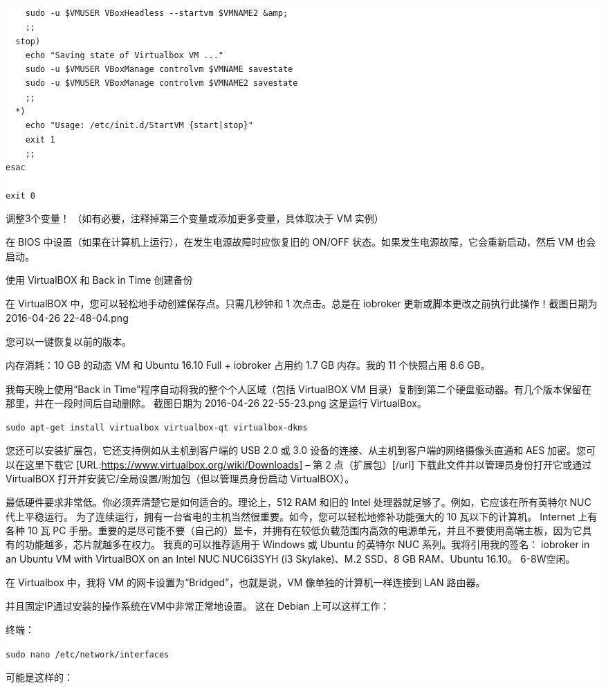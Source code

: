 ```
    sudo -u $VMUSER VBoxHeadless --startvm $VMNAME2 &amp;
    ;;
  stop)
    echo "Saving state of Virtualbox VM ..."
    sudo -u $VMUSER VBoxManage controlvm $VMNAME savestate
    sudo -u $VMUSER VBoxManage controlvm $VMNAME2 savestate
    ;;
  *)
    echo "Usage: /etc/init.d/StartVM {start|stop}"
    exit 1
    ;;
esac

exit 0
```

调整3个变量！ （如有必要，注释掉第三个变量或添加更多变量，具体取决于 VM 实例）

在 BIOS 中设置（如果在计算机上运行），在发生电源故障时应恢复旧的 ON/OFF 状态。如果发生电源故障，它会重新启动，然后 VM 也会启动。

使用 VirtualBOX 和 Back in Time 创建备份

在 VirtualBOX 中，您可以轻松地手动创建保存点。只需几秒钟和 1 次点击。总是在 iobroker 更新或脚本更改之前执行此操作！截图日期为 2016-04-26 22-48-04.png

您可以一键恢复以前的版本。

内存消耗：10 GB 的动态 VM 和 Ubuntu 16.10 Full + iobroker 占用约 1.7 GB 内存。我的 11 个快照占用 8.6 GB。

我每天晚上使用“Back in Time”程序自动将我的整个个人区域（包括 VirtualBOX VM 目录）复制到第二个硬盘驱动器。有几个版本保留在那里，并在一段时间后自动删除。
截图日期为 2016-04-26 22-55-23.png 这是运行 VirtualBox。

```
sudo apt-get install virtualbox virtualbox-qt virtualbox-dkms
```

您还可以安装扩展包，它还支持例如从主机到客户端的 USB 2.0 或 3.0 设备的连接、从主机到客户端的网络摄像头直通和 AES 加密。您可以在这里下载它 [URL:https://www.virtualbox.org/wiki/Downloads] – 第 2 点（扩展包）[/url] 下载此文件并以管理员身份打开它或通过 VirtualBOX 打开并安装它/全局设置/附加包（但以管理员身份启动 VirtualBOX）。

最低硬件要求非常低。你必须弄清楚它是如何适合的。理论上，512 RAM 和旧的 Intel 处理器就足够了。例如，它应该在所有英特尔 NUC 代上平稳运行。
为了连续运行，拥有一台省电的主机当然很重要。如今，您可以轻松地修补功能强大的 10 瓦以下的计算机。 Internet 上有各种 10 瓦 PC 手册。重要的是尽可能不要（自己的）显卡，并拥有在较低负载范围内高效的电源单元，并且不要使用高端主板，因为它具有的功能越多，芯片就越多在权力。
我真的可以推荐适用于 Windows 或 Ubuntu 的英特尔 NUC 系列。我将引用我的签名： iobroker in an Ubuntu VM with VirtualBOX on an Intel NUC NUC6i3SYH (i3 Skylake)、M.2 SSD、8 GB RAM、Ubuntu 16.10。 6-8W空闲。

在 Virtualbox 中，我将 VM 的网卡设置为“Bridged”，也就是说，VM 像单独的计算机一样连接到 LAN 路由器。

并且固定IP通过安装的操作系统在VM中非常正常地设置。
这在 Debian 上可以这样工作：

终端：

```
sudo nano /etc/network/interfaces
```

可能是这样的：

